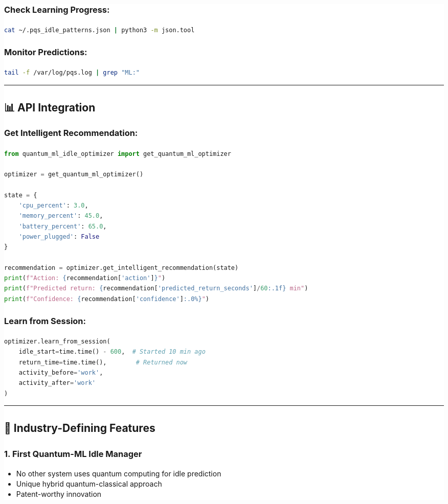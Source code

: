 ### Check Learning Progress:
```bash
cat ~/.pqs_idle_patterns.json | python3 -m json.tool
```

### Monitor Predictions:
```bash
tail -f /var/log/pqs.log | grep "ML:"
```

---

## 📊 API Integration

### Get Intelligent Recommendation:
```python
from quantum_ml_idle_optimizer import get_quantum_ml_optimizer

optimizer = get_quantum_ml_optimizer()

state = {
    'cpu_percent': 3.0,
    'memory_percent': 45.0,
    'battery_percent': 65.0,
    'power_plugged': False
}

recommendation = optimizer.get_intelligent_recommendation(state)
print(f"Action: {recommendation['action']}")
print(f"Predicted return: {recommendation['predicted_return_seconds']/60:.1f} min")
print(f"Confidence: {recommendation['confidence']:.0%}")
```

### Learn from Session:
```python
optimizer.learn_from_session(
    idle_start=time.time() - 600,  # Started 10 min ago
    return_time=time.time(),        # Returned now
    activity_before='work',
    activity_after='work'
)
```

---

## 🌟 Industry-Defining Features

### 1. **First Quantum-ML Idle Manager**
- No other system uses quantum computing for idle prediction
- Unique hybrid quantum-classical approach
- Patent-worthy innovation
